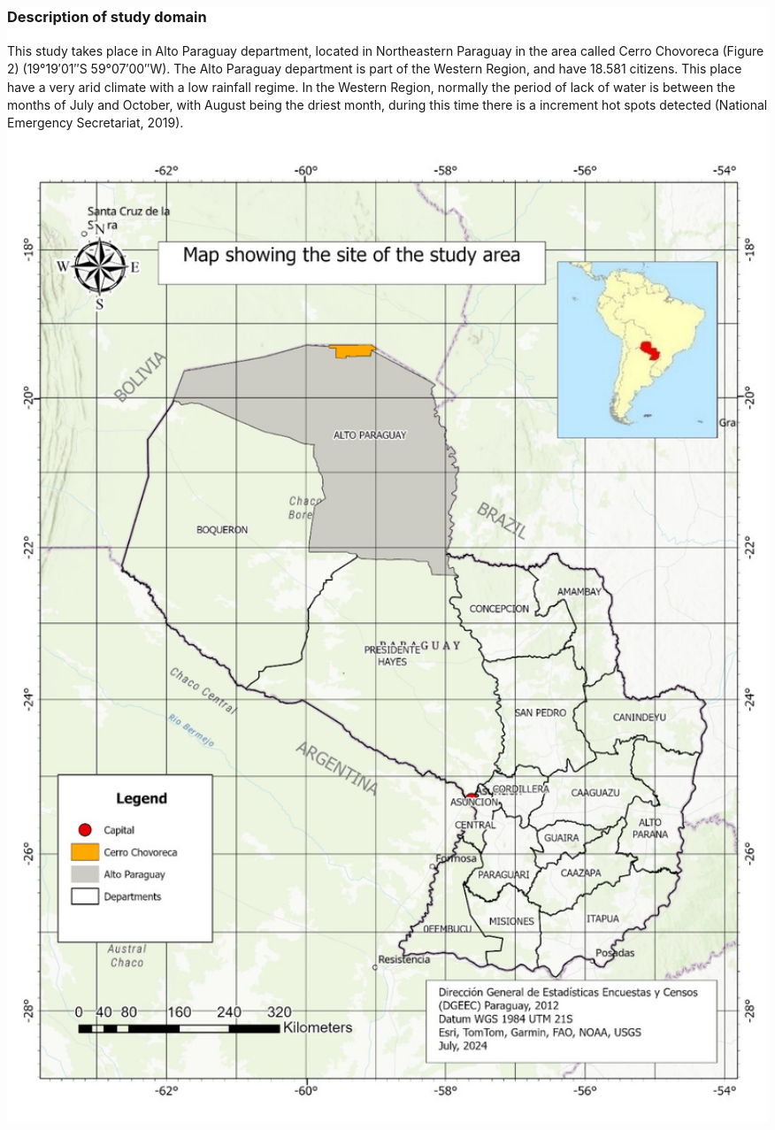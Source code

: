 ### Description of study domain

This study takes place in Alto Paraguay department, located in
Northeastern Paraguay in the area called Cerro Chovoreca (Figure 2)
(19°19′01″S 59°07′00″W). The Alto Paraguay department is part of the
Western Region, and have 18.581 citizens. This place have a very arid
climate with a low rainfall regime. In the Western Region, normally the
period of lack of water is between the months of July and October, with
August being the driest month, during this time there is a increment hot
spots detected (National Emergency Secretariat, 2019).

<img src="../figures/Location of Alto Paraguay region.jpg" width="100%" />